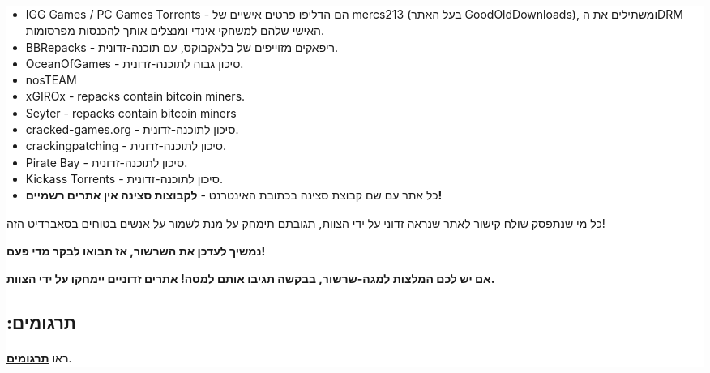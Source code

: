 - IGG Games / PC Games Torrents - הם הדליפו פרטים אישיים של mercs213 (בעל האתר GoodOldDownloads),
  ומשתילים את הDRM האישי שלהם למשחקי אינדי ומנצלים אותך להכנסות מפרסומות.
- BBRepacks - ריפאקים מזוייפים של בלאקבוקס, עם תוכנה-זדונית.
- OceanOfGames - סיכון גבוה לתוכנה-זדונית.
- nosTEAM
- xGIROx - repacks contain bitcoin miners.
- Seyter - repacks contain bitcoin miners
- cracked-games.org - סיכון לתוכנה-זדונית.
- crackingpatching - סיכון לתוכנה-זדונית.
- Pirate Bay - סיכון לתוכנה-זדונית.
- Kickass Torrents - סיכון לתוכנה-זדונית.
- כל אתר עם שם קבוצת סצינה בכתובת האינטרנט - **לקבוצות סצינה אין אתרים רשמיים!**

כל מי שנתפסק שולח קישור לאתר שנראה זדוני על ידי הצוות, תגובתם תימחק על מנת לשמור על אנשים בטוחים
בסאברדיט הזה!

**נמשיך לעדכן את השרשור, אז תבואו לבקר מדי פעם!**

**אם יש לכם המלצות למגה-שרשור, בבקשה תגיבו אותם למטה! אתרים זדוניים יימחקו על ידי הצוות.**

## **:תרגומים**

ראו
**[תרגומים](https://github.com/taskylizard/piratedgames-megathread/blob/main/translations/translations.md)**.
